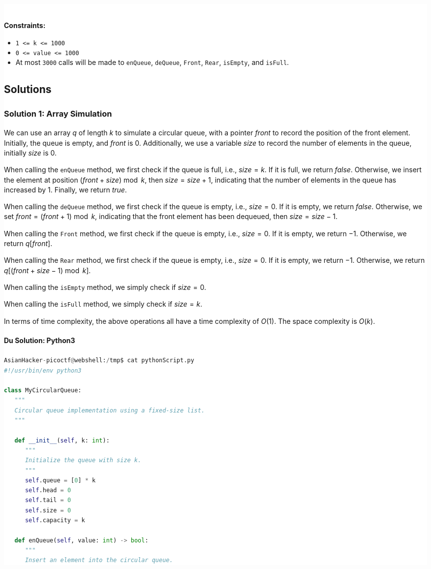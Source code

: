 <p>&nbsp;</p>
<p><strong>Constraints:</strong></p>

<ul>
	<li><code>1 &lt;= k &lt;= 1000</code></li>
	<li><code>0 &lt;= value &lt;= 1000</code></li>
	<li>At most <code>3000</code> calls will be made to&nbsp;<code>enQueue</code>, <code>deQueue</code>,&nbsp;<code>Front</code>,&nbsp;<code>Rear</code>,&nbsp;<code>isEmpty</code>, and&nbsp;<code>isFull</code>.</li>
</ul>

## Solutions

### Solution 1: Array Simulation

We can use an array $q$ of length $k$ to simulate a circular queue, with a pointer $\textit{front}$ to record the position of the front element. Initially, the queue is empty, and $\textit{front}$ is $0$. Additionally, we use a variable $\textit{size}$ to record the number of elements in the queue, initially $\textit{size}$ is $0$.

When calling the `enQueue` method, we first check if the queue is full, i.e., $\textit{size} = k$. If it is full, we return $\textit{false}$. Otherwise, we insert the element at position $(\textit{front} + \textit{size}) \bmod k$, then $\textit{size} = \textit{size} + 1$, indicating that the number of elements in the queue has increased by $1$. Finally, we return $\textit{true}$.

When calling the `deQueue` method, we first check if the queue is empty, i.e., $\textit{size} = 0$. If it is empty, we return $\textit{false}$. Otherwise, we set $\textit{front} = (\textit{front} + 1) \bmod k$, indicating that the front element has been dequeued, then $\textit{size} = \textit{size} - 1$.

When calling the `Front` method, we first check if the queue is empty, i.e., $\textit{size} = 0$. If it is empty, we return $-1$. Otherwise, we return $q[\textit{front}]$.

When calling the `Rear` method, we first check if the queue is empty, i.e., $\textit{size} = 0$. If it is empty, we return $-1$. Otherwise, we return $q[(\textit{front} + \textit{size} - 1) \bmod k]$.

When calling the `isEmpty` method, we simply check if $\textit{size} = 0$.

When calling the `isFull` method, we simply check if $\textit{size} = k$.

In terms of time complexity, the above operations all have a time complexity of $O(1)$. The space complexity is $O(k)$.

#### Du Solution: Python3
```python
AsianHacker-picoctf@webshell:/tmp$ cat pythonScript.py 
#!/usr/bin/env python3

class MyCircularQueue:
   """
   Circular queue implementation using a fixed-size list.
   """

   def __init__(self, k: int):
      """
      Initialize the queue with size k.
      """
      self.queue = [0] * k
      self.head = 0
      self.tail = 0
      self.size = 0
      self.capacity = k

   def enQueue(self, value: int) -> bool:
      """
      Insert an element into the circular queue.
```